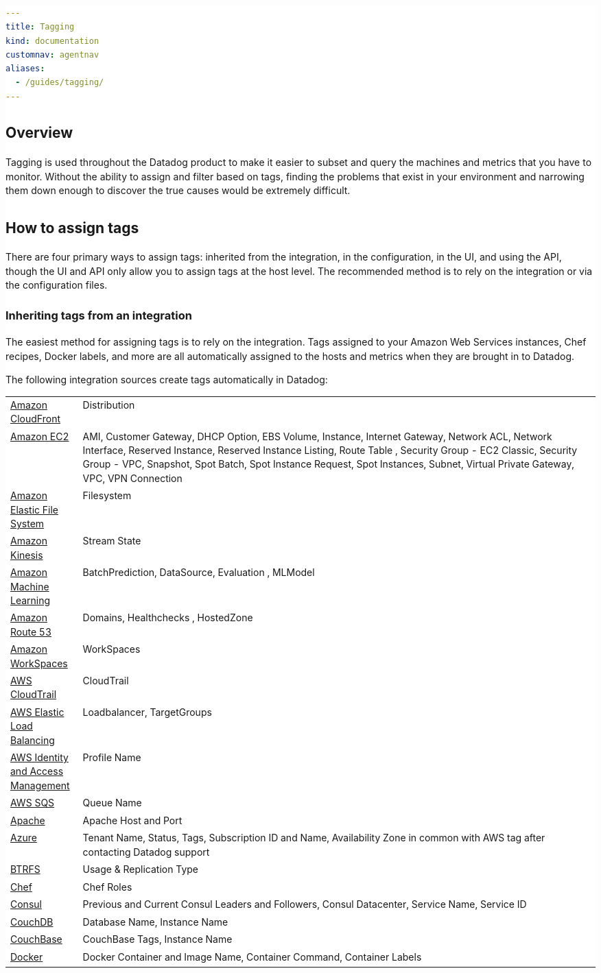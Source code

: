 ```yaml
---
title: Tagging
kind: documentation
customnav: agentnav
aliases:
  - /guides/tagging/
---
```


## Overview
Tagging is used throughout the Datadog product to make it easier to subset and query the machines and metrics that you have to monitor. Without the ability to assign and filter based on tags, finding the problems that exist in your environment and narrowing them down enough to discover the true causes would be extremely difficult.

## How to assign tags
There are four primary ways to assign tags: inherited from the integration, in the configuration, in the UI, and using the API, though the UI and API only allow you to assign tags at the host level. The recommended method is to rely on the integration or via the configuration files.

### Inheriting tags from an integration

The easiest method for assigning tags is to rely on the integration. Tags assigned to your Amazon Web Services instances, Chef recipes, Docker labels, and more are all automatically assigned to the hosts and metrics when they are brought in to Datadog.

The following integration sources create tags automatically in Datadog:

|                                       |                                                                               |
| :-------------------------------------|:------------------------------------------------------------------------------|
| [Amazon CloudFront](http://docs.datadoghq.com/integrations/amazon_cloudfront)                     | Distribution |
| [Amazon EC2](http://docs.datadoghq.com/integrations/amazon_ec2)                            | AMI, Customer Gateway, DHCP Option, EBS Volume, Instance, Internet Gateway, Network ACL, Network Interface, Reserved Instance, Reserved Instance Listing, Route Table , Security Group - EC2 Classic, Security Group - VPC, Snapshot, Spot Batch, Spot Instance Request, Spot Instances, Subnet, Virtual Private Gateway, VPC, VPN Connection |
| [Amazon Elastic File System](http://docs.datadoghq.com/integrations/amazon_efs)            | Filesystem |
| [Amazon Kinesis](http://docs.datadoghq.com/integrations/amazon_kinesis)                        | Stream State |
| [Amazon Machine Learning](http://docs.datadoghq.com/integrations/amazon_machine_learning)               | BatchPrediction, DataSource, Evaluation  , MLModel |
| [Amazon Route 53](http://docs.datadoghq.com/integrations/amazon_route53)                       | Domains, Healthchecks  , HostedZone |
| [Amazon WorkSpaces](http://docs.datadoghq.com/integrations/amazon_workspaces)                     | WorkSpaces |
| [AWS CloudTrail](http://docs.datadoghq.com/integrations/amazon_cloudtrail)                        | CloudTrail |
| [AWS Elastic Load Balancing](http://docs.datadoghq.com/integrations/amazon_elb)            | Loadbalancer, TargetGroups |
| [AWS Identity and Access Management](http://docs.datadoghq.com/integrations/amazon_workspaces)    | Profile Name |
| [AWS SQS](http://docs.datadoghq.com/integrations/amazon_sqs)                               | Queue Name |
| [Apache](http://docs.datadoghq.com/integrations/apache)                                | Apache Host and Port |
| [Azure](http://docs.datadoghq.com/integrations/azure)                                 | Tenant Name, Status, Tags, Subscription ID and Name, Availability Zone in common with AWS tag after contacting Datadog support |
| [BTRFS](http://docs.datadoghq.com/integrations/btrfs)                                 | Usage & Replication Type |
| [Chef](http://docs.datadoghq.com/integrations/chef)                                  | Chef Roles |
| [Consul](http://docs.datadoghq.com/integrations/consul)                                | Previous and Current Consul Leaders and Followers, Consul Datacenter,  Service Name, Service ID |
| [CouchDB](http://docs.datadoghq.com/integrations/couchdb)                               | Database Name,  Instance Name |
| [CouchBase](http://docs.datadoghq.com/integrations/couchbase)                             | CouchBase Tags,  Instance Name |
| [Docker](http://docs.datadoghq.com/integrations/docker)                                | Docker Container and Image Name, Container Command, Container Labels |